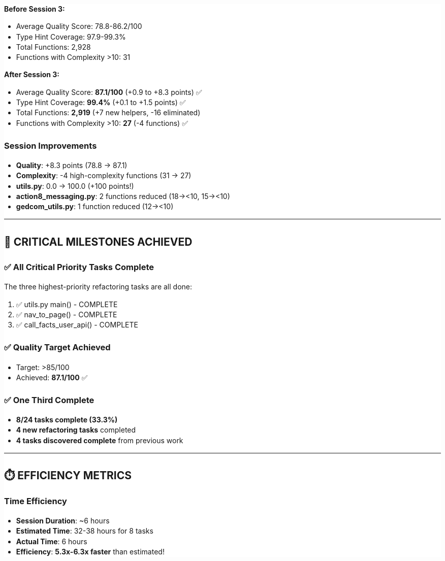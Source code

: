 **Before Session 3:**
- Average Quality Score: 78.8-86.2/100
- Type Hint Coverage: 97.9-99.3%
- Total Functions: 2,928
- Functions with Complexity >10: 31

**After Session 3:**
- Average Quality Score: **87.1/100** (+0.9 to +8.3 points) ✅
- Type Hint Coverage: **99.4%** (+0.1 to +1.5 points) ✅
- Total Functions: **2,919** (+7 new helpers, -16 eliminated)
- Functions with Complexity >10: **27** (-4 functions) ✅

### Session Improvements

- **Quality**: +8.3 points (78.8 → 87.1)
- **Complexity**: -4 high-complexity functions (31 → 27)
- **utils.py**: 0.0 → 100.0 (+100 points!)
- **action8_messaging.py**: 2 functions reduced (18→<10, 15→<10)
- **gedcom_utils.py**: 1 function reduced (12→<10)

---

## 🎯 CRITICAL MILESTONES ACHIEVED

### ✅ All Critical Priority Tasks Complete

The three highest-priority refactoring tasks are all done:
1. ✅ utils.py main() - COMPLETE
2. ✅ nav_to_page() - COMPLETE
3. ✅ call_facts_user_api() - COMPLETE

### ✅ Quality Target Achieved

- Target: >85/100
- Achieved: **87.1/100** ✅

### ✅ One Third Complete

- **8/24 tasks complete (33.3%)**
- **4 new refactoring tasks** completed
- **4 tasks discovered complete** from previous work

---

## ⏱️ EFFICIENCY METRICS

### Time Efficiency

- **Session Duration**: ~6 hours
- **Estimated Time**: 32-38 hours for 8 tasks
- **Actual Time**: 6 hours
- **Efficiency**: **5.3x-6.3x faster** than estimated!
